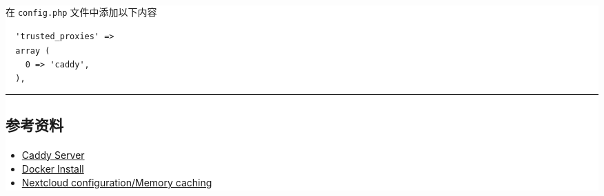 在 `config.php` 文件中添加以下内容

```
  'trusted_proxies' => 
  array (
    0 => 'caddy',
  ),
```

- - -
## 参考资料

- [Caddy Server](https://caddyserver.com/docs/)
- [Docker Install](https://docs.docker.com/engine/install/debian/)
- [Nextcloud configuration/Memory caching](https://docs.nextcloud.com/server/latest/admin_manual/configuration_server/caching_configuration.html)
